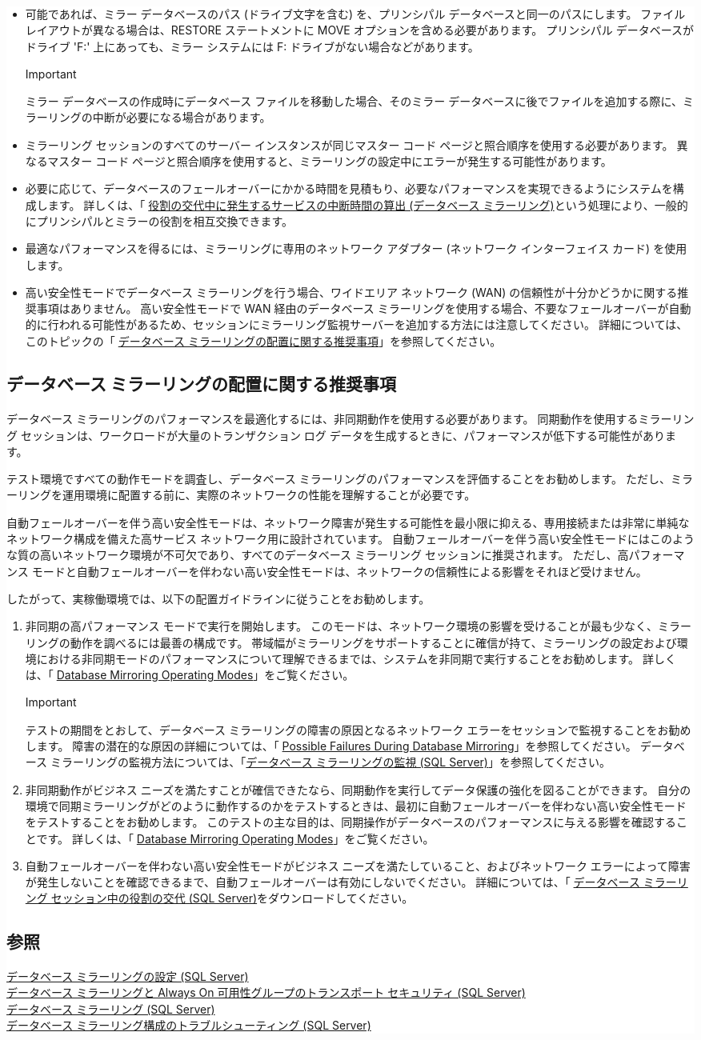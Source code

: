 -   可能であれば、ミラー データベースのパス (ドライブ文字を含む) を、プリンシパル データベースと同一のパスにします。 ファイル レイアウトが異なる場合は、RESTORE ステートメントに MOVE オプションを含める必要があります。 プリンシパル データベースがドライブ 'F:' 上にあっても、ミラー システムには F: ドライブがない場合などがあります。  
  
    > [!IMPORTANT]  
    >  ミラー データベースの作成時にデータベース ファイルを移動した場合、そのミラー データベースに後でファイルを追加する際に、ミラーリングの中断が必要になる場合があります。  
  
-   ミラーリング セッションのすべてのサーバー インスタンスが同じマスター コード ページと照合順序を使用する必要があります。 異なるマスター コード ページと照合順序を使用すると、ミラーリングの設定中にエラーが発生する可能性があります。  
  
-   必要に応じて、データベースのフェールオーバーにかかる時間を見積もり、必要なパフォーマンスを実現できるようにシステムを構成します。 詳しくは、「 [役割の交代中に発生するサービスの中断時間の算出 &#40;データベース ミラーリング&#41;](../../database-engine/database-mirroring/estimate-the-interruption-of-service-during-role-switching-database-mirroring.md)という処理により、一般的にプリンシパルとミラーの役割を相互交換できます。  
  
-   最適なパフォーマンスを得るには、ミラーリングに専用のネットワーク アダプター (ネットワーク インターフェイス カード) を使用します。  
  
-   高い安全性モードでデータベース ミラーリングを行う場合、ワイドエリア ネットワーク (WAN) の信頼性が十分かどうかに関する推奨事項はありません。 高い安全性モードで WAN 経由のデータベース ミラーリングを使用する場合、不要なフェールオーバーが自動的に行われる可能性があるため、セッションにミラーリング監視サーバーを追加する方法には注意してください。 詳細については、このトピックの「 [データベース ミラーリングの配置に関する推奨事項](#RecommendationsForDeploying)」を参照してください。  
  
  
##  <a name="recommendations-for-deploying-database-mirroring"></a><a name="RecommendationsForDeploying"></a> データベース ミラーリングの配置に関する推奨事項  
 データベース ミラーリングのパフォーマンスを最適化するには、非同期動作を使用する必要があります。 同期動作を使用するミラーリング セッションは、ワークロードが大量のトランザクション ログ データを生成するときに、パフォーマンスが低下する可能性があります。  
  
 テスト環境ですべての動作モードを調査し、データベース ミラーリングのパフォーマンスを評価することをお勧めします。 ただし、ミラーリングを運用環境に配置する前に、実際のネットワークの性能を理解することが必要です。  
  
 自動フェールオーバーを伴う高い安全性モードは、ネットワーク障害が発生する可能性を最小限に抑える、専用接続または非常に単純なネットワーク構成を備えた高サービス ネットワーク用に設計されています。 自動フェールオーバーを伴う高い安全性モードにはこのような質の高いネットワーク環境が不可欠であり、すべてのデータベース ミラーリング セッションに推奨されます。 ただし、高パフォーマンス モードと自動フェールオーバーを伴わない高い安全性モードは、ネットワークの信頼性による影響をそれほど受けません。  
  
 したがって、実稼働環境では、以下の配置ガイドラインに従うことをお勧めします。  
  
1.  非同期の高パフォーマンス モードで実行を開始します。 このモードは、ネットワーク環境の影響を受けることが最も少なく、ミラーリングの動作を調べるには最善の構成です。 帯域幅がミラーリングをサポートすることに確信が持て、ミラーリングの設定および環境における非同期モードのパフォーマンスについて理解できるまでは、システムを非同期で実行することをお勧めします。 詳しくは、「 [Database Mirroring Operating Modes](../../database-engine/database-mirroring/database-mirroring-operating-modes.md)」をご覧ください。  
  
    > [!IMPORTANT]  
    >  テストの期間をとおして、データベース ミラーリングの障害の原因となるネットワーク エラーをセッションで監視することをお勧めします。 障害の潜在的な原因の詳細については、「 [Possible Failures During Database Mirroring](../../database-engine/database-mirroring/possible-failures-during-database-mirroring.md)」を参照してください。 データベース ミラーリングの監視方法については、「[データベース ミラーリングの監視 &#40;SQL Server&#41;](../../database-engine/database-mirroring/monitoring-database-mirroring-sql-server.md)」を参照してください。  
  
2.  非同期動作がビジネス ニーズを満たすことが確信できたなら、同期動作を実行してデータ保護の強化を図ることができます。 自分の環境で同期ミラーリングがどのように動作するのかをテストするときは、最初に自動フェールオーバーを伴わない高い安全性モードをテストすることをお勧めします。 このテストの主な目的は、同期操作がデータベースのパフォーマンスに与える影響を確認することです。 詳しくは、「 [Database Mirroring Operating Modes](../../database-engine/database-mirroring/database-mirroring-operating-modes.md)」をご覧ください。  
  
3.  自動フェールオーバーを伴わない高い安全性モードがビジネス ニーズを満たしていること、およびネットワーク エラーによって障害が発生しないことを確認できるまで、自動フェールオーバーは有効にしないでください。 詳細については、「 [データベース ミラーリング セッション中の役割の交代 &#40;SQL Server&#41;](../../database-engine/database-mirroring/role-switching-during-a-database-mirroring-session-sql-server.md)をダウンロードしてください。  
  
  
## <a name="see-also"></a>参照  
 [データベース ミラーリングの設定 &#40;SQL Server&#41;](../../database-engine/database-mirroring/setting-up-database-mirroring-sql-server.md)   
 [データベース ミラーリングと Always On 可用性グループのトランスポート セキュリティ &#40;SQL Server&#41;](../../database-engine/database-mirroring/transport-security-database-mirroring-always-on-availability.md)   
 [データベース ミラーリング &#40;SQL Server&#41;](../../database-engine/database-mirroring/database-mirroring-sql-server.md)   
 [データベース ミラーリング構成のトラブルシューティング &#40;SQL Server&#41;](../../database-engine/database-mirroring/troubleshoot-database-mirroring-configuration-sql-server.md)  
  
